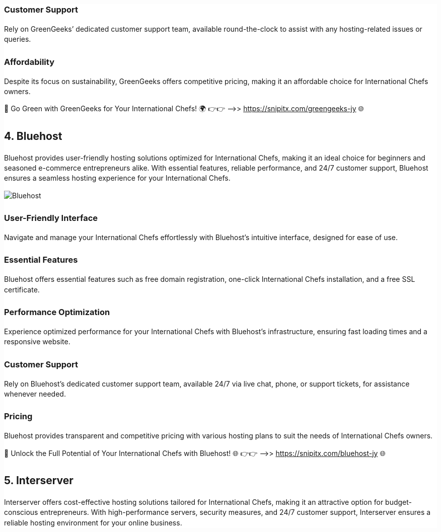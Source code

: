 ### Customer Support
Rely on GreenGeeks’ dedicated customer support team, available round-the-clock to assist with any hosting-related issues or queries.

### Affordability
Despite its focus on sustainability, GreenGeeks offers competitive pricing, making it an affordable choice for International Chefs owners.

🌿 Go Green with GreenGeeks for Your International Chefs! 🌍
👉👉 -->> https://snipitx.com/greengeeks-jy 🌐

## 4. Bluehost

Bluehost provides user-friendly hosting solutions optimized for International Chefs, making it an ideal choice for beginners and seasoned e-commerce entrepreneurs alike. With essential features, reliable performance, and 24/7 customer support, Bluehost ensures a seamless hosting experience for your International Chefs.

![Bluehost](https://i.imgur.com/PasFF9E.jpeg "Bluehost Hosting")

### User-Friendly Interface
Navigate and manage your International Chefs effortlessly with Bluehost’s intuitive interface, designed for ease of use.

### Essential Features
Bluehost offers essential features such as free domain registration, one-click International Chefs installation, and a free SSL certificate.

### Performance Optimization
Experience optimized performance for your International Chefs with Bluehost’s infrastructure, ensuring fast loading times and a responsive website.

### Customer Support
Rely on Bluehost’s dedicated customer support team, available 24/7 via live chat, phone, or support tickets, for assistance whenever needed.

### Pricing
Bluehost provides transparent and competitive pricing with various hosting plans to suit the needs of International Chefs owners.

🚀 Unlock the Full Potential of Your International Chefs with Bluehost! 🌐
👉👉 -->> https://snipitx.com/bluehost-jy 🌐

## 5. Interserver

Interserver offers cost-effective hosting solutions tailored for International Chefs, making it an attractive option for budget-conscious entrepreneurs. With high-performance servers, security measures, and 24/7 customer support, Interserver ensures a reliable hosting environment for your online business.
